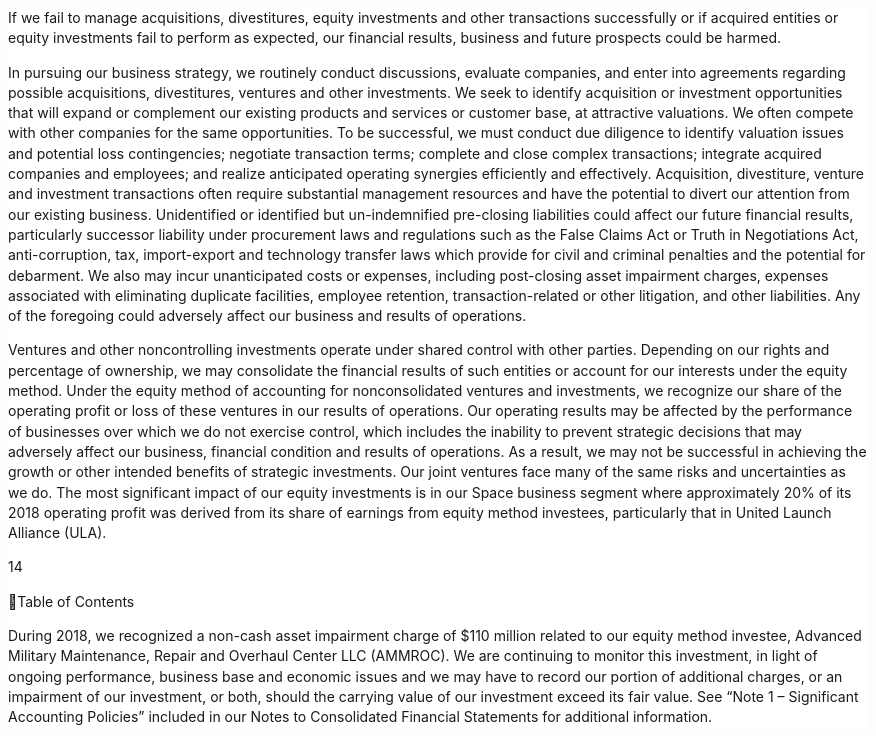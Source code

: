 If we fail to manage acquisitions, divestitures, equity investments and other transactions successfully or if acquired entities or equity investments fail
to perform as expected, our financial results, business and future prospects could be harmed.

In  pursuing  our  business  strategy,  we  routinely  conduct  discussions,  evaluate  companies,  and  enter  into  agreements  regarding  possible  acquisitions,
divestitures, ventures and other investments. We seek to identify acquisition or investment opportunities that will expand or complement our existing products
and services or customer base, at attractive valuations. We often compete with other companies for the same opportunities. To be successful, we must conduct
due diligence to identify valuation issues and potential loss contingencies; negotiate transaction terms; complete and close complex transactions; integrate
acquired companies and employees; and realize anticipated operating synergies efficiently and effectively. Acquisition, divestiture, venture and investment
transactions  often  require  substantial  management  resources  and  have  the  potential  to  divert  our  attention  from  our  existing  business.  Unidentified  or
identified  but  un-indemnified  pre-closing  liabilities  could  affect  our  future  financial  results,  particularly  successor  liability  under  procurement  laws  and
regulations such as the False Claims Act or Truth in Negotiations Act, anti-corruption, tax, import-export and technology transfer laws which provide for civil
and criminal penalties and the potential for debarment. We also may incur unanticipated costs or expenses, including post-closing asset impairment charges,
expenses associated with eliminating duplicate facilities, employee retention, transaction-related or other litigation, and other liabilities. Any of the foregoing
could adversely affect our business and results of operations.

Ventures and other noncontrolling investments operate under shared control with other parties. Depending on our rights and percentage of ownership, we
may  consolidate  the  financial  results  of  such  entities  or  account  for  our  interests  under  the  equity  method.  Under  the  equity  method  of  accounting  for
nonconsolidated ventures and investments, we recognize our share of the operating profit or loss of these ventures in our results of operations. Our operating
results may be affected by the performance of businesses over which we do not exercise control, which includes the inability to prevent strategic decisions
that may adversely affect our business, financial condition and results of operations. As a result, we may not be successful in achieving the growth or other
intended benefits of strategic investments. Our joint ventures face many of the same risks and uncertainties as we do. The most significant impact of our
equity investments is in our Space business segment where approximately 20% of its 2018 operating profit was derived from its share of earnings from equity
method investees, particularly that in United Launch Alliance (ULA).

14

Table of Contents

During 2018, we recognized a non-cash asset impairment charge of $110 million related to our equity method investee, Advanced Military Maintenance,
Repair and Overhaul Center LLC (AMMROC). We are continuing to monitor this investment, in light of ongoing performance, business base and economic
issues and we may have to record our portion of additional charges, or an impairment of our investment, or both, should the carrying value of our investment
exceed its fair value. See “Note 1 – Significant Accounting Policies” included in our Notes to Consolidated Financial Statements for additional information.
